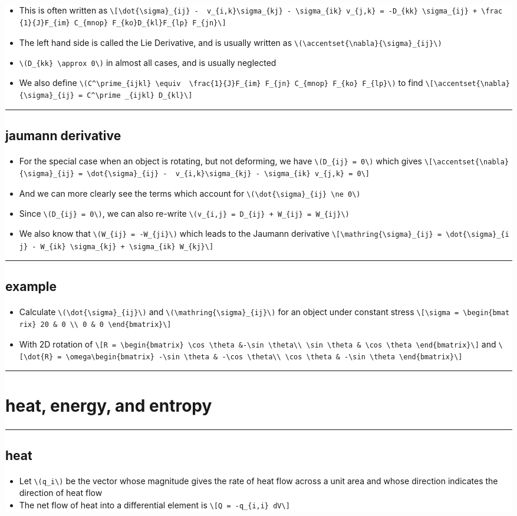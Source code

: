- This is often written as
`\[\dot{\sigma}_{ij} -  v_{i,k}\sigma_{kj} - \sigma_{ik} v_{j,k} = -D_{kk} \sigma_{ij} + \frac{1}{J}F_{im} C_{mnop} F_{ko}D_{kl}F_{lp} F_{jn}\]`

- The left hand side is called the Lie Derivative, and is usually written as `\(\accentset{\nabla}{\sigma}_{ij}\)`
- `\(D_{kk} \approx 0\)` in almost all cases, and is usually neglected
- We also define `\(C^\prime_{ijkl} \equiv  \frac{1}{J}F_{im} F_{jn} C_{mnop} F_{ko} F_{lp}\)` to find
`\[\accentset{\nabla}{\sigma}_{ij} = C^\prime _{ijkl} D_{kl}\]`

----
## jaumann derivative

- For the special case when an object is rotating, but not deforming, we have `\(D_{ij} = 0\)` which gives
`\[\accentset{\nabla}{\sigma}_{ij} = \dot{\sigma}_{ij} -  v_{i,k}\sigma_{kj} - \sigma_{ik} v_{j,k} = 0\]`

- And we can more clearly see the terms which account for `\(\dot{\sigma}_{ij} \ne 0\)`
- Since `\(D_{ij} = 0\)`, we can also re-write `\(v_{i,j} = D_{ij} + W_{ij} = W_{ij}\)`
- We also know that `\(W_{ij} = -W_{ji}\)` which leads to the Jaumann derivative
`\[\mathring{\sigma}_{ij} = \dot{\sigma}_{ij} - W_{ik} \sigma_{kj} + \sigma_{ik} W_{kj}\]`

----
## example

- Calculate `\(\dot{\sigma}_{ij}\)` and `\(\mathring{\sigma}_{ij}\)` for an object under constant stress 
`\[\sigma = \begin{bmatrix}
	20 & 0 \\ 0 & 0
\end{bmatrix}\]`

- With 2D rotation of 
`\[R = \begin{bmatrix}
	\cos \theta &-\sin \theta\\ \sin \theta & \cos \theta
\end{bmatrix}\]` 
and 
`\[\dot{R} = \omega\begin{bmatrix}
	-\sin \theta & -\cos \theta\\ \cos \theta & -\sin \theta
\end{bmatrix}\]`

---
# heat, energy, and entropy

----
## heat

- Let `\(q_i\)` be the vector whose magnitude gives the rate of heat flow across a unit area and whose direction indicates the direction of heat flow
- The net flow of heat into a differential element is
`\[Q = -q_{i,i} dV\]`
